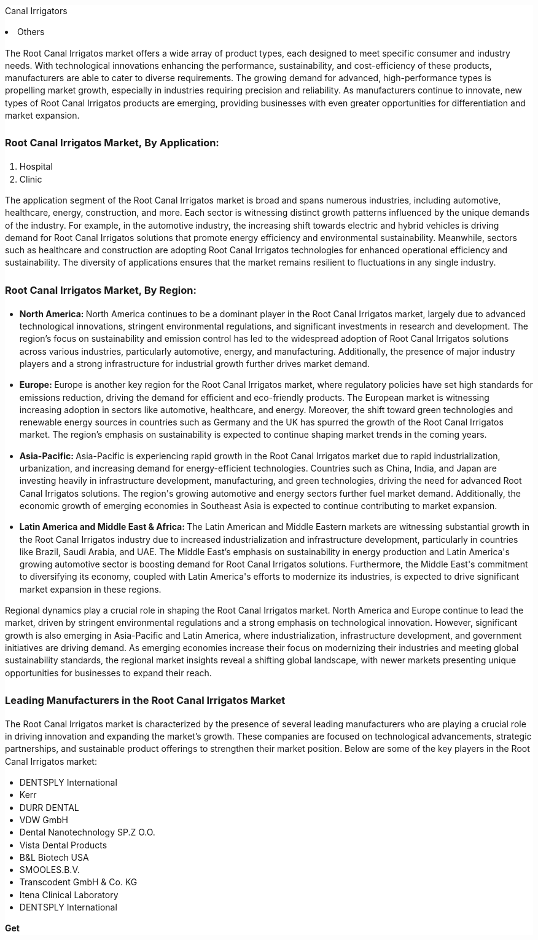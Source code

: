 Canal Irrigators<li> Others</li></ol><p>The Root Canal Irrigatos market offers a wide array of product types, each designed to meet specific consumer and industry needs. With technological innovations enhancing the performance, sustainability, and cost-efficiency of these products, manufacturers are able to cater to diverse requirements. The growing demand for advanced, high-performance types is propelling market growth, especially in industries requiring precision and reliability. As manufacturers continue to innovate, new types of Root Canal Irrigatos products are emerging, providing businesses with even greater opportunities for differentiation and market expansion.</p><h3>Root Canal Irrigatos Market,&nbsp;By Application:</h3><ol><li>Hospital<li> Clinic</li></ol><p>The application segment of the Root Canal Irrigatos market is broad and spans numerous industries, including automotive, healthcare, energy, construction, and more. Each sector is witnessing distinct growth patterns influenced by the unique demands of the industry. For example, in the automotive industry, the increasing shift towards electric and hybrid vehicles is driving demand for Root Canal Irrigatos solutions that promote energy efficiency and environmental sustainability. Meanwhile, sectors such as healthcare and construction are adopting Root Canal Irrigatos technologies for enhanced operational efficiency and sustainability. The diversity of applications ensures that the market remains resilient to fluctuations in any single industry.</p><h3>Root Canal Irrigatos Market, By Region:</h3><ul><li><p><strong>North America:&nbsp;</strong>North America continues to be a dominant player in the Root Canal Irrigatos market, largely due to advanced technological innovations, stringent environmental regulations, and significant investments in research and development. The region&rsquo;s focus on sustainability and emission control has led to the widespread adoption of Root Canal Irrigatos solutions across various industries, particularly automotive, energy, and manufacturing. Additionally, the presence of major industry players and a strong infrastructure for industrial growth further drives market demand.</p></li><li><p><strong><strong>Europe:&nbsp;</strong></strong>Europe is another key region for the Root Canal Irrigatos market, where regulatory policies have set high standards for emissions reduction, driving the demand for efficient and eco-friendly products. The European market is witnessing increasing adoption in sectors like automotive, healthcare, and energy. Moreover, the shift toward green technologies and renewable energy sources in countries such as Germany and the UK has spurred the growth of the Root Canal Irrigatos market. The region&rsquo;s emphasis on sustainability is expected to continue shaping market trends in the coming years.</p></li><li><p><strong><strong>Asia-Pacific:&nbsp;</strong></strong>Asia-Pacific is experiencing rapid growth in the Root Canal Irrigatos market due to rapid industrialization, urbanization, and increasing demand for energy-efficient technologies. Countries such as China, India, and Japan are investing heavily in infrastructure development, manufacturing, and green technologies, driving the need for advanced Root Canal Irrigatos solutions. The region's growing automotive and energy sectors further fuel market demand. Additionally, the economic growth of emerging economies in Southeast Asia is expected to continue contributing to market expansion.</p></li><li><p><strong><strong>Latin America and Middle East &amp; Africa:&nbsp;</strong></strong>The Latin American and Middle Eastern markets are witnessing substantial growth in the Root Canal Irrigatos industry due to increased industrialization and infrastructure development, particularly in countries like Brazil, Saudi Arabia, and UAE. The Middle East&rsquo;s emphasis on sustainability in energy production and Latin America's growing automotive sector is boosting demand for Root Canal Irrigatos solutions. Furthermore, the Middle East's commitment to diversifying its economy, coupled with Latin America's efforts to modernize its industries, is expected to drive significant market expansion in these regions.</p></li></ul><p>Regional dynamics play a crucial role in shaping the Root Canal Irrigatos market. North America and Europe continue to lead the market, driven by stringent environmental regulations and a strong emphasis on technological innovation. However, significant growth is also emerging in Asia-Pacific and Latin America, where industrialization, infrastructure development, and government initiatives are driving demand. As emerging economies increase their focus on modernizing their industries and meeting global sustainability standards, the regional market insights reveal a shifting global landscape, with newer markets presenting unique opportunities for businesses to expand their reach.</p><h3><strong>Leading Manufacturers in the Root Canal Irrigatos Market</strong></h3><p>The Root Canal Irrigatos market is characterized by the presence of several leading manufacturers who are playing a crucial role in driving innovation and expanding the market&rsquo;s growth. These companies are focused on technological advancements, strategic partnerships, and sustainable product offerings to strengthen their market position. Below are some of the key players in the Root Canal Irrigatos market:</p></div><div class="article-main__content" data-test-id="publishing-text-block"><ul><li><span class="">DENTSPLY International<li> Kerr<li> DURR DENTAL<li> VDW GmbH<li> Dental Nanotechnology SP.Z O.O.<li> Vista Dental Products<li> B&L Biotech USA<li> SMOOLES.B.V.<li> Transcodent GmbH & Co. KG<li> Itena Clinical Laboratory<li> DENTSPLY International</span></li></ul></div><div class="article-main__content" data-test-id="publishing-text-block"><p><span class="font-[700]"><strong>Get